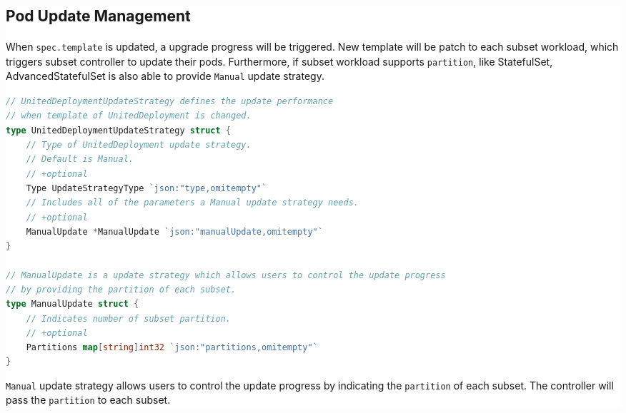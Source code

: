 ## Pod Update Management

When `spec.template` is updated, a upgrade progress will be triggered.
New template will be patch to each subset workload, which triggers subset controller
to update their pods.
Furthermore, if subset workload supports `partition`, like StatefulSet, AdvancedStatefulSet
is also able to provide `Manual` update strategy.

```go
// UnitedDeploymentUpdateStrategy defines the update performance
// when template of UnitedDeployment is changed.
type UnitedDeploymentUpdateStrategy struct {
    // Type of UnitedDeployment update strategy.
    // Default is Manual.
    // +optional
    Type UpdateStrategyType `json:"type,omitempty"`
    // Includes all of the parameters a Manual update strategy needs.
    // +optional
    ManualUpdate *ManualUpdate `json:"manualUpdate,omitempty"`
}

// ManualUpdate is a update strategy which allows users to control the update progress
// by providing the partition of each subset.
type ManualUpdate struct {
    // Indicates number of subset partition.
    // +optional
    Partitions map[string]int32 `json:"partitions,omitempty"`
}
```

`Manual` update strategy allows users to control the update progress by indicating
the `partition` of each subset. The controller will pass the `partition` to each subset.
